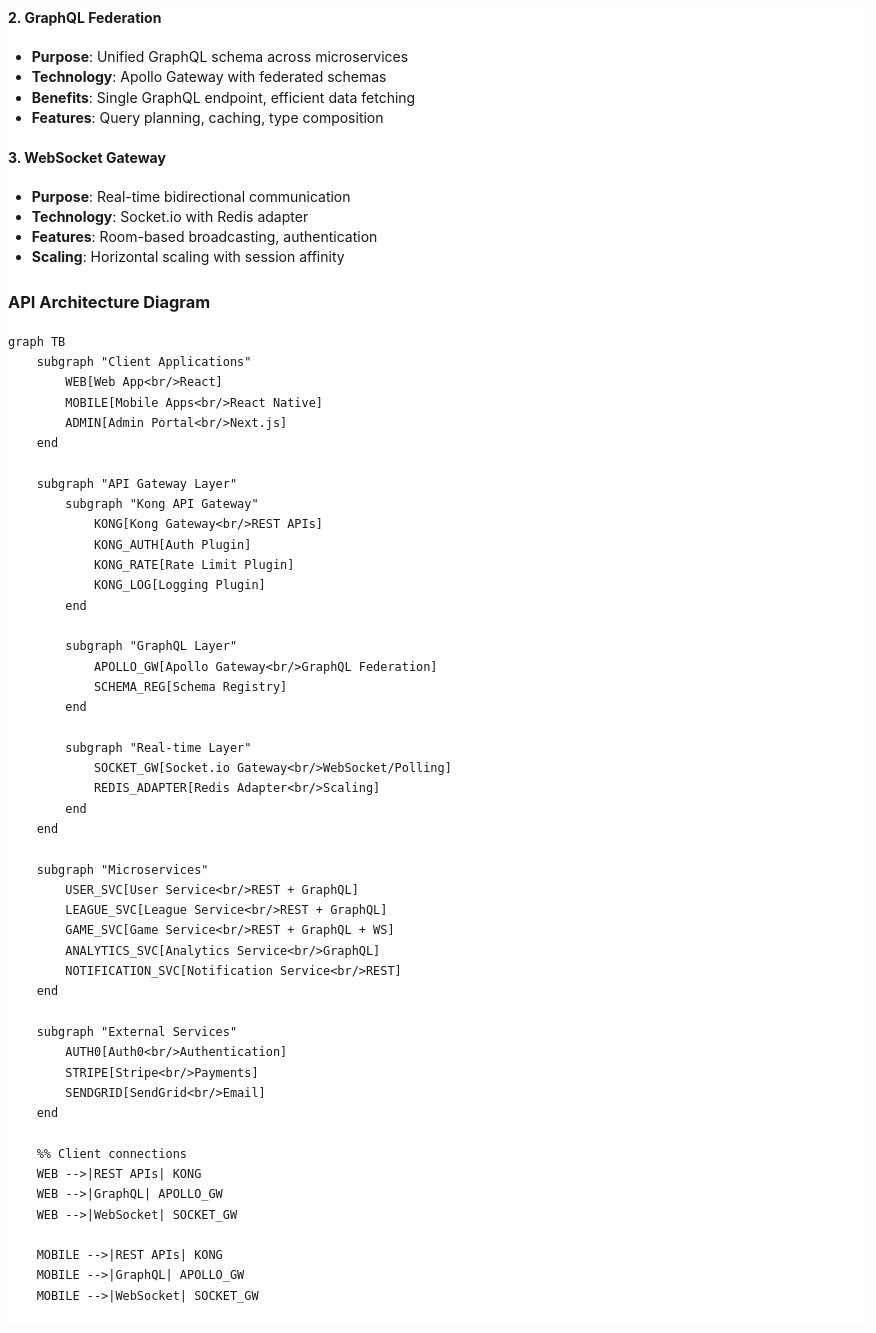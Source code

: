 #### 2. GraphQL Federation
- **Purpose**: Unified GraphQL schema across microservices
- **Technology**: Apollo Gateway with federated schemas
- **Benefits**: Single GraphQL endpoint, efficient data fetching
- **Features**: Query planning, caching, type composition

#### 3. WebSocket Gateway
- **Purpose**: Real-time bidirectional communication
- **Technology**: Socket.io with Redis adapter
- **Features**: Room-based broadcasting, authentication
- **Scaling**: Horizontal scaling with session affinity

### API Architecture Diagram
```mermaid
graph TB
    subgraph "Client Applications"
        WEB[Web App<br/>React]
        MOBILE[Mobile Apps<br/>React Native]
        ADMIN[Admin Portal<br/>Next.js]
    end
    
    subgraph "API Gateway Layer"
        subgraph "Kong API Gateway"
            KONG[Kong Gateway<br/>REST APIs]
            KONG_AUTH[Auth Plugin]
            KONG_RATE[Rate Limit Plugin]
            KONG_LOG[Logging Plugin]
        end
        
        subgraph "GraphQL Layer"
            APOLLO_GW[Apollo Gateway<br/>GraphQL Federation]
            SCHEMA_REG[Schema Registry]
        end
        
        subgraph "Real-time Layer"
            SOCKET_GW[Socket.io Gateway<br/>WebSocket/Polling]
            REDIS_ADAPTER[Redis Adapter<br/>Scaling]
        end
    end
    
    subgraph "Microservices"
        USER_SVC[User Service<br/>REST + GraphQL]
        LEAGUE_SVC[League Service<br/>REST + GraphQL]
        GAME_SVC[Game Service<br/>REST + GraphQL + WS]
        ANALYTICS_SVC[Analytics Service<br/>GraphQL]
        NOTIFICATION_SVC[Notification Service<br/>REST]
    end
    
    subgraph "External Services"
        AUTH0[Auth0<br/>Authentication]
        STRIPE[Stripe<br/>Payments]
        SENDGRID[SendGrid<br/>Email]
    end
    
    %% Client connections
    WEB -->|REST APIs| KONG
    WEB -->|GraphQL| APOLLO_GW
    WEB -->|WebSocket| SOCKET_GW
    
    MOBILE -->|REST APIs| KONG
    MOBILE -->|GraphQL| APOLLO_GW
    MOBILE -->|WebSocket| SOCKET_GW
    
```